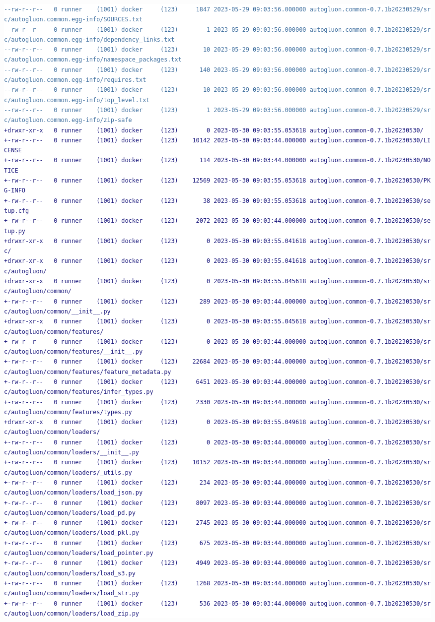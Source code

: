 ```diff
--rw-r--r--   0 runner    (1001) docker     (123)     1847 2023-05-29 09:03:56.000000 autogluon.common-0.7.1b20230529/src/autogluon.common.egg-info/SOURCES.txt
--rw-r--r--   0 runner    (1001) docker     (123)        1 2023-05-29 09:03:56.000000 autogluon.common-0.7.1b20230529/src/autogluon.common.egg-info/dependency_links.txt
--rw-r--r--   0 runner    (1001) docker     (123)       10 2023-05-29 09:03:56.000000 autogluon.common-0.7.1b20230529/src/autogluon.common.egg-info/namespace_packages.txt
--rw-r--r--   0 runner    (1001) docker     (123)      140 2023-05-29 09:03:56.000000 autogluon.common-0.7.1b20230529/src/autogluon.common.egg-info/requires.txt
--rw-r--r--   0 runner    (1001) docker     (123)       10 2023-05-29 09:03:56.000000 autogluon.common-0.7.1b20230529/src/autogluon.common.egg-info/top_level.txt
--rw-r--r--   0 runner    (1001) docker     (123)        1 2023-05-29 09:03:56.000000 autogluon.common-0.7.1b20230529/src/autogluon.common.egg-info/zip-safe
+drwxr-xr-x   0 runner    (1001) docker     (123)        0 2023-05-30 09:03:55.053618 autogluon.common-0.7.1b20230530/
+-rw-r--r--   0 runner    (1001) docker     (123)    10142 2023-05-30 09:03:44.000000 autogluon.common-0.7.1b20230530/LICENSE
+-rw-r--r--   0 runner    (1001) docker     (123)      114 2023-05-30 09:03:44.000000 autogluon.common-0.7.1b20230530/NOTICE
+-rw-r--r--   0 runner    (1001) docker     (123)    12569 2023-05-30 09:03:55.053618 autogluon.common-0.7.1b20230530/PKG-INFO
+-rw-r--r--   0 runner    (1001) docker     (123)       38 2023-05-30 09:03:55.053618 autogluon.common-0.7.1b20230530/setup.cfg
+-rw-r--r--   0 runner    (1001) docker     (123)     2072 2023-05-30 09:03:44.000000 autogluon.common-0.7.1b20230530/setup.py
+drwxr-xr-x   0 runner    (1001) docker     (123)        0 2023-05-30 09:03:55.041618 autogluon.common-0.7.1b20230530/src/
+drwxr-xr-x   0 runner    (1001) docker     (123)        0 2023-05-30 09:03:55.041618 autogluon.common-0.7.1b20230530/src/autogluon/
+drwxr-xr-x   0 runner    (1001) docker     (123)        0 2023-05-30 09:03:55.045618 autogluon.common-0.7.1b20230530/src/autogluon/common/
+-rw-r--r--   0 runner    (1001) docker     (123)      289 2023-05-30 09:03:44.000000 autogluon.common-0.7.1b20230530/src/autogluon/common/__init__.py
+drwxr-xr-x   0 runner    (1001) docker     (123)        0 2023-05-30 09:03:55.045618 autogluon.common-0.7.1b20230530/src/autogluon/common/features/
+-rw-r--r--   0 runner    (1001) docker     (123)        0 2023-05-30 09:03:44.000000 autogluon.common-0.7.1b20230530/src/autogluon/common/features/__init__.py
+-rw-r--r--   0 runner    (1001) docker     (123)    22684 2023-05-30 09:03:44.000000 autogluon.common-0.7.1b20230530/src/autogluon/common/features/feature_metadata.py
+-rw-r--r--   0 runner    (1001) docker     (123)     6451 2023-05-30 09:03:44.000000 autogluon.common-0.7.1b20230530/src/autogluon/common/features/infer_types.py
+-rw-r--r--   0 runner    (1001) docker     (123)     2330 2023-05-30 09:03:44.000000 autogluon.common-0.7.1b20230530/src/autogluon/common/features/types.py
+drwxr-xr-x   0 runner    (1001) docker     (123)        0 2023-05-30 09:03:55.049618 autogluon.common-0.7.1b20230530/src/autogluon/common/loaders/
+-rw-r--r--   0 runner    (1001) docker     (123)        0 2023-05-30 09:03:44.000000 autogluon.common-0.7.1b20230530/src/autogluon/common/loaders/__init__.py
+-rw-r--r--   0 runner    (1001) docker     (123)    10152 2023-05-30 09:03:44.000000 autogluon.common-0.7.1b20230530/src/autogluon/common/loaders/_utils.py
+-rw-r--r--   0 runner    (1001) docker     (123)      234 2023-05-30 09:03:44.000000 autogluon.common-0.7.1b20230530/src/autogluon/common/loaders/load_json.py
+-rw-r--r--   0 runner    (1001) docker     (123)     8097 2023-05-30 09:03:44.000000 autogluon.common-0.7.1b20230530/src/autogluon/common/loaders/load_pd.py
+-rw-r--r--   0 runner    (1001) docker     (123)     2745 2023-05-30 09:03:44.000000 autogluon.common-0.7.1b20230530/src/autogluon/common/loaders/load_pkl.py
+-rw-r--r--   0 runner    (1001) docker     (123)      675 2023-05-30 09:03:44.000000 autogluon.common-0.7.1b20230530/src/autogluon/common/loaders/load_pointer.py
+-rw-r--r--   0 runner    (1001) docker     (123)     4949 2023-05-30 09:03:44.000000 autogluon.common-0.7.1b20230530/src/autogluon/common/loaders/load_s3.py
+-rw-r--r--   0 runner    (1001) docker     (123)     1268 2023-05-30 09:03:44.000000 autogluon.common-0.7.1b20230530/src/autogluon/common/loaders/load_str.py
+-rw-r--r--   0 runner    (1001) docker     (123)      536 2023-05-30 09:03:44.000000 autogluon.common-0.7.1b20230530/src/autogluon/common/loaders/load_zip.py
```